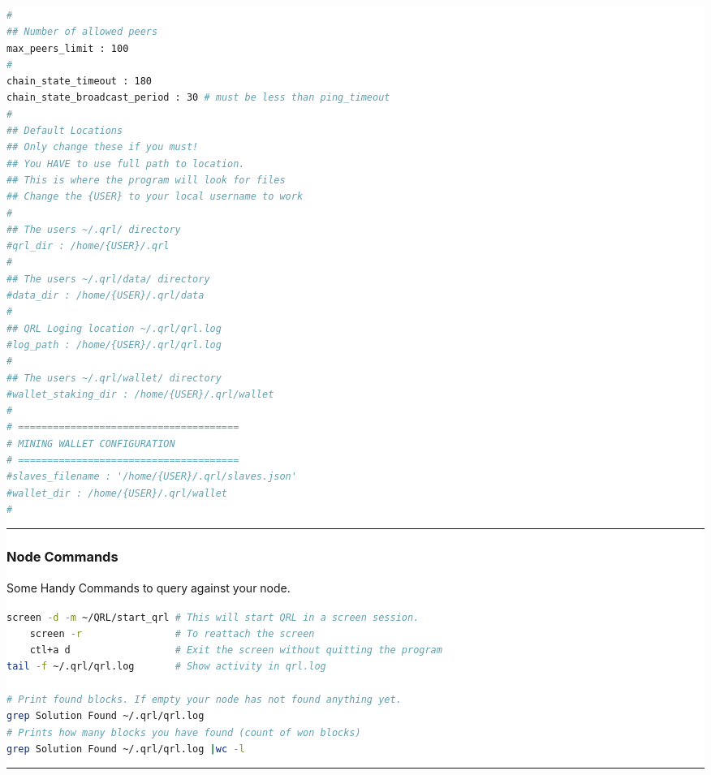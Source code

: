 ```bash
#  
## Number of allowed peers  
max_peers_limit : 100  
#  
chain_state_timeout : 180  
chain_state_broadcast_period : 30 # must be less than ping_timeout  
#  
## Default Locations  
## Only change these if you must!  
## You HAVE to use full path to location.  
## This is where the program will look for files  
## Change the {USER} to your local username to work  
#  
## The users ~/.qrl/ directory  
#qrl_dir : /home/{USER}/.qrl  
#  
## The users ~/.qrl/data/ directory  
#data_dir : /home/{USER}/.qrl/data  
#  
## QRL Loging location ~/.qrl/qrl.log  
#log_path : /home/{USER}/.qrl/qrl.log  
#  
## The users ~/.qrl/wallet/ directory  
#wallet_staking_dir : /home/{USER}/.qrl/wallet  
#  
# ======================================  
# MINING WALLET CONFIGURATION  
# ======================================  
#slaves_filename : '/home/{USER}/.qrl/slaves.json'  
#wallet_dir : /home/{USER}/.qrl/wallet  
#
```

* * *

### Node Commands

Some Handy Commands to query against your node. 

``` bash
screen -d -m ~/QRL/start_qrl # This will start QRL in a screen session.
    screen -r                # To reattach the screen
    ctl+a d                  # Exit the screen without quitting the program
tail -f ~/.qrl/qrl.log       # Show activity in qrl.log

# Print found blocks. If empty your node has not found anything yet.
grep Solution Found ~/.qrl/qrl.log
# Prints how many blocks you have found (count of won blocks)
grep Solution Found ~/.qrl/qrl.log |wc -l   
```

* * *
